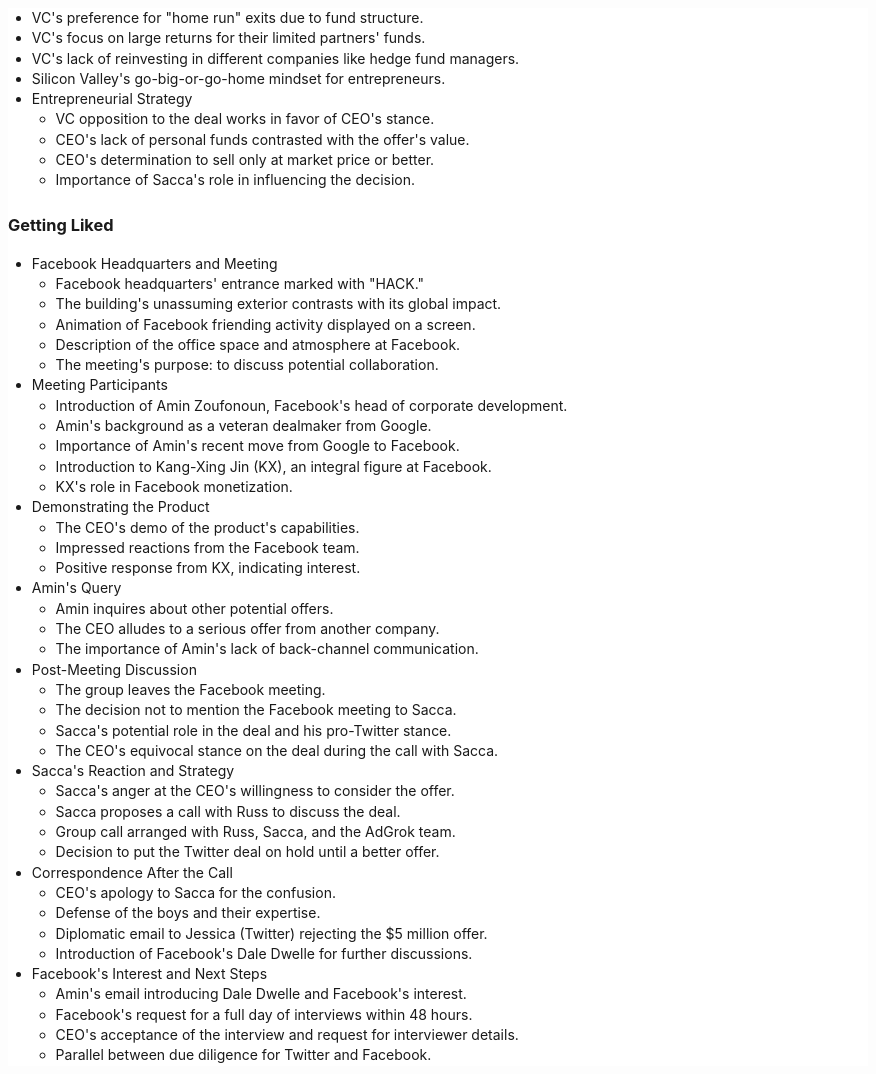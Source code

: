   - VC's preference for "home run" exits due to fund structure.
  - VC's focus on large returns for their limited partners' funds.
  - VC's lack of reinvesting in different companies like hedge fund managers.
  - Silicon Valley's go-big-or-go-home mindset for entrepreneurs.
- Entrepreneurial Strategy
  - VC opposition to the deal works in favor of CEO's stance.
  - CEO's lack of personal funds contrasted with the offer's value.
  - CEO's determination to sell only at market price or better.
  - Importance of Sacca's role in influencing the decision.

### Getting Liked
- Facebook Headquarters and Meeting
  - Facebook headquarters' entrance marked with "HACK."
  - The building's unassuming exterior contrasts with its global impact.
  - Animation of Facebook friending activity displayed on a screen.
  - Description of the office space and atmosphere at Facebook.
  - The meeting's purpose: to discuss potential collaboration.
- Meeting Participants
  - Introduction of Amin Zoufonoun, Facebook's head of corporate development.
  - Amin's background as a veteran dealmaker from Google.
  - Importance of Amin's recent move from Google to Facebook.
  - Introduction to Kang-Xing Jin (KX), an integral figure at Facebook.
  - KX's role in Facebook monetization.
- Demonstrating the Product
  - The CEO's demo of the product's capabilities.
  - Impressed reactions from the Facebook team.
  - Positive response from KX, indicating interest.
- Amin's Query
  - Amin inquires about other potential offers.
  - The CEO alludes to a serious offer from another company.
  - The importance of Amin's lack of back-channel communication.
- Post-Meeting Discussion
  - The group leaves the Facebook meeting.
  - The decision not to mention the Facebook meeting to Sacca.
  - Sacca's potential role in the deal and his pro-Twitter stance.
  - The CEO's equivocal stance on the deal during the call with Sacca.
- Sacca's Reaction and Strategy
  - Sacca's anger at the CEO's willingness to consider the offer.
  - Sacca proposes a call with Russ to discuss the deal.
  - Group call arranged with Russ, Sacca, and the AdGrok team.
  - Decision to put the Twitter deal on hold until a better offer.
- Correspondence After the Call
  - CEO's apology to Sacca for the confusion.
  - Defense of the boys and their expertise.
  - Diplomatic email to Jessica (Twitter) rejecting the $5 million offer.
  - Introduction of Facebook's Dale Dwelle for further discussions.
- Facebook's Interest and Next Steps
  - Amin's email introducing Dale Dwelle and Facebook's interest.
  - Facebook's request for a full day of interviews within 48 hours.
  - CEO's acceptance of the interview and request for interviewer details.
  - Parallel between due diligence for Twitter and Facebook.
